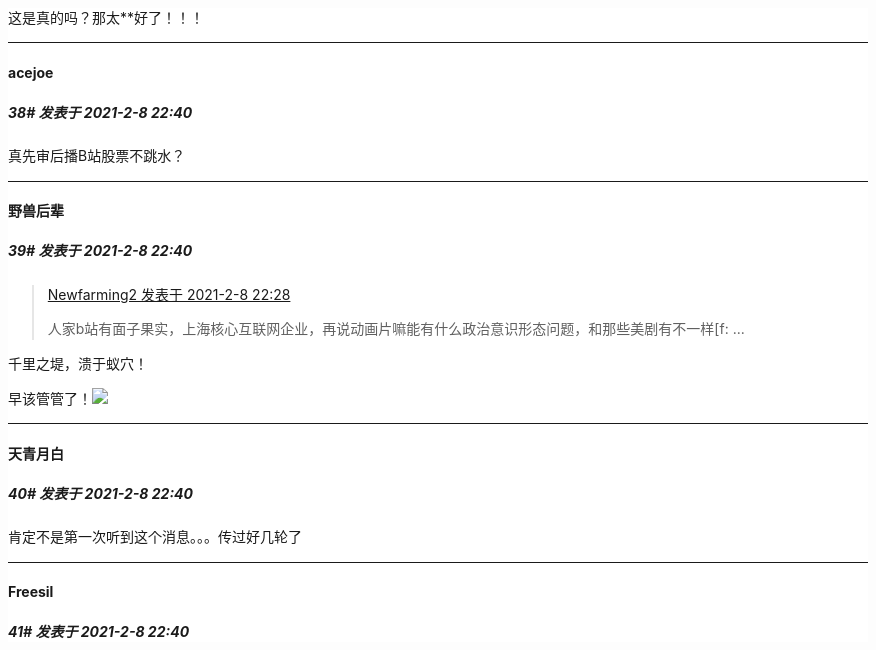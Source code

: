 


这是真的吗？那太**好了！！！







*****

####  acejoe  
##### 38#       发表于 2021-2-8 22:40




真先审后播B站股票不跳水？







*****

####  野兽后辈  
##### 39#       发表于 2021-2-8 22:40



<blockquote><a href="httphttps://bbs.saraba1st.com/2b/forum.php?mod=redirect&amp;goto=findpost&amp;pid=50281641&amp;ptid=1987016" target="_blank">Newfarming2 发表于 2021-2-8 22:28</a>

人家b站有面子果实，上海核心互联网企业，再说动画片嘛能有什么政治意识形态问题，和那些美剧有不一样[f: ...</blockquote>
千里之堤，溃于蚁穴！

早该管管了！<img src="https://static.saraba1st.com/image/smiley/face2017/220.png" referrerpolicy="no-referrer">







*****

####  天青月白  
##### 40#       发表于 2021-2-8 22:40




肯定不是第一次听到这个消息。。。传过好几轮了







*****

####  Freesil  
##### 41#       发表于 2021-2-8 22:40
